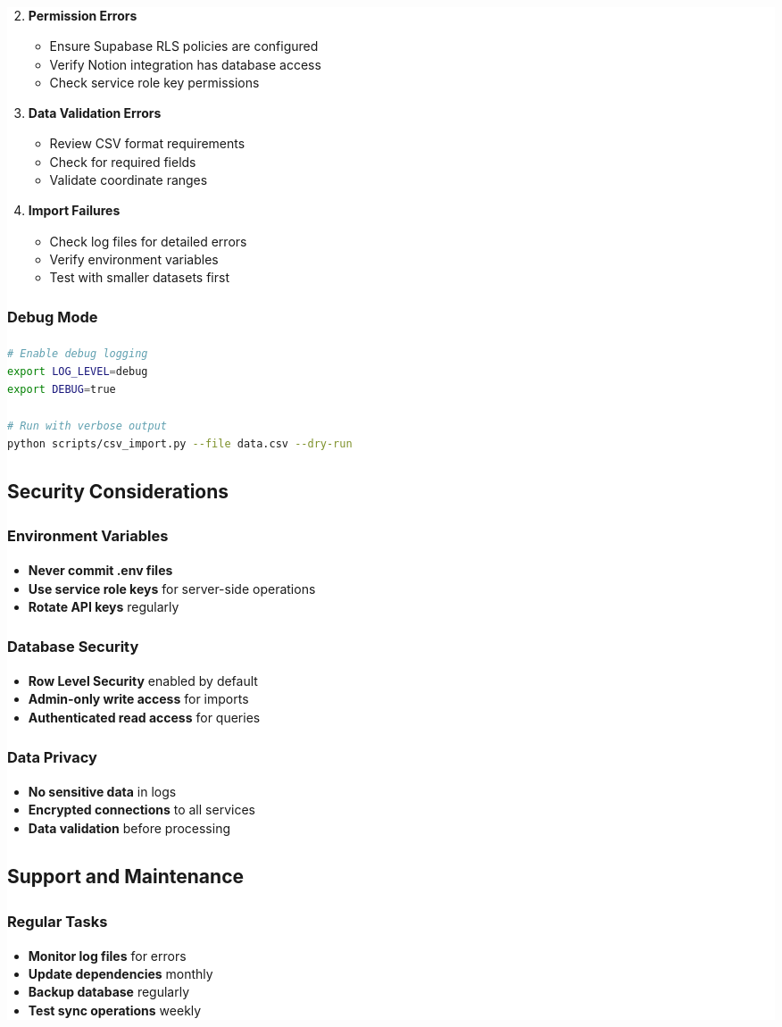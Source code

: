 2. **Permission Errors**
   - Ensure Supabase RLS policies are configured
   - Verify Notion integration has database access
   - Check service role key permissions

3. **Data Validation Errors**
   - Review CSV format requirements
   - Check for required fields
   - Validate coordinate ranges

4. **Import Failures**
   - Check log files for detailed errors
   - Verify environment variables
   - Test with smaller datasets first

### Debug Mode

```bash
# Enable debug logging
export LOG_LEVEL=debug
export DEBUG=true

# Run with verbose output
python scripts/csv_import.py --file data.csv --dry-run
```

## Security Considerations

### Environment Variables
- **Never commit .env files**
- **Use service role keys** for server-side operations
- **Rotate API keys** regularly

### Database Security
- **Row Level Security** enabled by default
- **Admin-only write access** for imports
- **Authenticated read access** for queries

### Data Privacy
- **No sensitive data** in logs
- **Encrypted connections** to all services
- **Data validation** before processing

## Support and Maintenance

### Regular Tasks
- **Monitor log files** for errors
- **Update dependencies** monthly
- **Backup database** regularly
- **Test sync operations** weekly
